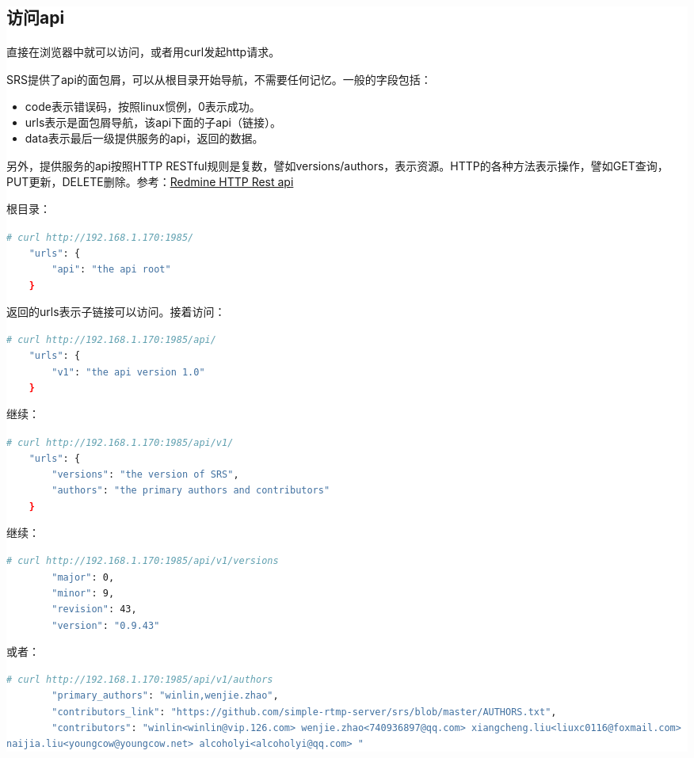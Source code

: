 ## 访问api

直接在浏览器中就可以访问，或者用curl发起http请求。

SRS提供了api的面包屑，可以从根目录开始导航，不需要任何记忆。一般的字段包括：
* code表示错误码，按照linux惯例，0表示成功。
* urls表示是面包屑导航，该api下面的子api（链接）。
* data表示最后一级提供服务的api，返回的数据。

另外，提供服务的api按照HTTP RESTful规则是复数，譬如versions/authors，表示资源。HTTP的各种方法表示操作，譬如GET查询，PUT更新，DELETE删除。参考：[Redmine HTTP Rest api](http://www.redmine.org/projects/redmine/wiki/Rest_api)

根目录：

```bash
# curl http://192.168.1.170:1985/
    "urls": {
        "api": "the api root"
    }
```

返回的urls表示子链接可以访问。接着访问：

```bash
# curl http://192.168.1.170:1985/api/
    "urls": {
        "v1": "the api version 1.0"
    }
```

继续：

```bash
# curl http://192.168.1.170:1985/api/v1/
    "urls": {
        "versions": "the version of SRS",
        "authors": "the primary authors and contributors"
    }
```

继续：

```bash
# curl http://192.168.1.170:1985/api/v1/versions
        "major": 0,
        "minor": 9,
        "revision": 43,
        "version": "0.9.43"
```

或者：

```bash
# curl http://192.168.1.170:1985/api/v1/authors
        "primary_authors": "winlin,wenjie.zhao",
        "contributors_link": "https://github.com/simple-rtmp-server/srs/blob/master/AUTHORS.txt",
        "contributors": "winlin<winlin@vip.126.com> wenjie.zhao<740936897@qq.com> xiangcheng.liu<liuxc0116@foxmail.com> naijia.liu<youngcow@youngcow.net> alcoholyi<alcoholyi@qq.com> "
```
